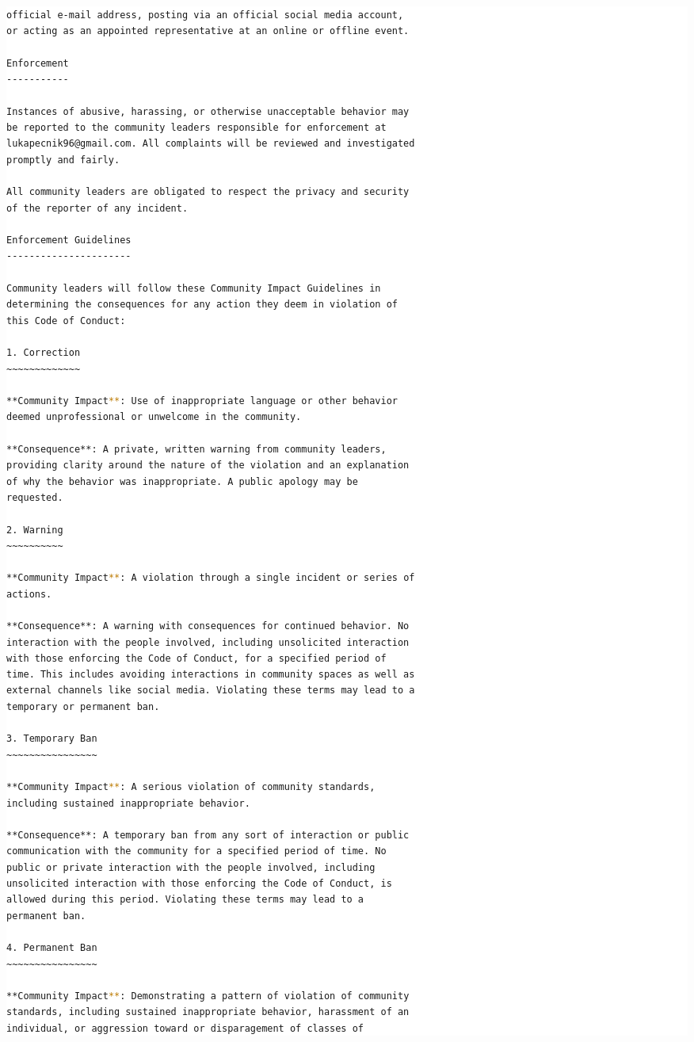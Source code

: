```sh
official e-mail address, posting via an official social media account,
or acting as an appointed representative at an online or offline event.

Enforcement
-----------

Instances of abusive, harassing, or otherwise unacceptable behavior may
be reported to the community leaders responsible for enforcement at
lukapecnik96@gmail.com. All complaints will be reviewed and investigated
promptly and fairly.

All community leaders are obligated to respect the privacy and security
of the reporter of any incident.

Enforcement Guidelines
----------------------

Community leaders will follow these Community Impact Guidelines in
determining the consequences for any action they deem in violation of
this Code of Conduct:

1. Correction
~~~~~~~~~~~~~

**Community Impact**: Use of inappropriate language or other behavior
deemed unprofessional or unwelcome in the community.

**Consequence**: A private, written warning from community leaders,
providing clarity around the nature of the violation and an explanation
of why the behavior was inappropriate. A public apology may be
requested.

2. Warning
~~~~~~~~~~

**Community Impact**: A violation through a single incident or series of
actions.

**Consequence**: A warning with consequences for continued behavior. No
interaction with the people involved, including unsolicited interaction
with those enforcing the Code of Conduct, for a specified period of
time. This includes avoiding interactions in community spaces as well as
external channels like social media. Violating these terms may lead to a
temporary or permanent ban.

3. Temporary Ban
~~~~~~~~~~~~~~~~

**Community Impact**: A serious violation of community standards,
including sustained inappropriate behavior.

**Consequence**: A temporary ban from any sort of interaction or public
communication with the community for a specified period of time. No
public or private interaction with the people involved, including
unsolicited interaction with those enforcing the Code of Conduct, is
allowed during this period. Violating these terms may lead to a
permanent ban.

4. Permanent Ban
~~~~~~~~~~~~~~~~

**Community Impact**: Demonstrating a pattern of violation of community
standards, including sustained inappropriate behavior, harassment of an
individual, or aggression toward or disparagement of classes of
```